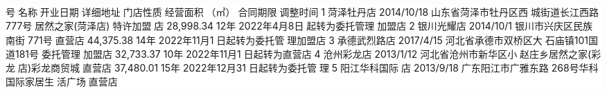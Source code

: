号
名称
开业日期
详细地址
门店性质
经营面积
（㎡）
合同期限
调整时间
1
菏泽牡丹店
2014/10/18
山东省菏泽市牡丹区西
城街道长江西路777号
居然之家(菏泽店)
特许加盟
店
28,998.34
12年
2022年4月8日
起转为委托管理
加盟店
2
银川光耀店
2014/10/1
银川市兴庆区民族南街
771号
直营店
44,375.38
14年
2022年11月1
日起转为委托管
理加盟店
3
承德武烈路店
2017/4/15
河北省承德市双桥区大
石庙镇101国道181号
委托管理
加盟店
32,733.37
10年
2022年11月1
日起转为直营店
4
沧州彩龙店
2013/1/12
河北省沧州市新华区小
赵庄乡居然之家(彩龙
店)彩龙商贸城
直营店
37,480.01
15年
2022年12月31
日起转为委托管
理
5
阳江华科国际
店
2013/9/18
广东阳江市广雅东路
268号华科国际家居生
活广场
直营店